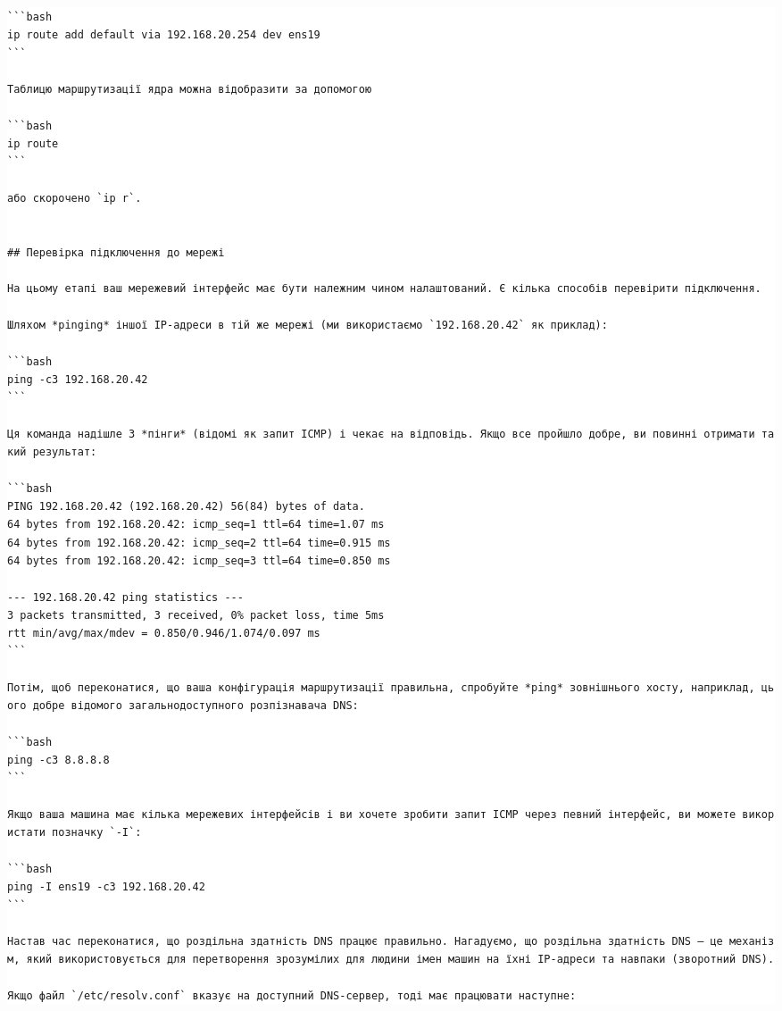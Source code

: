     ```bash
    ip route add default via 192.168.20.254 dev ens19
    ```

    Таблицю маршрутизації ядра можна відобразити за допомогою

    ```bash
    ip route
    ```

    або скорочено `ip r`.


    ## Перевірка підключення до мережі

    На цьому етапі ваш мережевий інтерфейс має бути належним чином налаштований. Є кілька способів перевірити підключення.

    Шляхом *pinging* іншої IP-адреси в тій же мережі (ми використаємо `192.168.20.42` як приклад):

    ```bash
    ping -c3 192.168.20.42
    ```

    Ця команда надішле 3 *пінги* (відомі як запит ICMP) і чекає на відповідь. Якщо все пройшло добре, ви повинні отримати такий результат:

    ```bash
    PING 192.168.20.42 (192.168.20.42) 56(84) bytes of data.
    64 bytes from 192.168.20.42: icmp_seq=1 ttl=64 time=1.07 ms
    64 bytes from 192.168.20.42: icmp_seq=2 ttl=64 time=0.915 ms
    64 bytes from 192.168.20.42: icmp_seq=3 ttl=64 time=0.850 ms

    --- 192.168.20.42 ping statistics ---
    3 packets transmitted, 3 received, 0% packet loss, time 5ms
    rtt min/avg/max/mdev = 0.850/0.946/1.074/0.097 ms
    ```

    Потім, щоб переконатися, що ваша конфігурація маршрутизації правильна, спробуйте *ping* зовнішнього хосту, наприклад, цього добре відомого загальнодоступного розпізнавача DNS:

    ```bash
    ping -c3 8.8.8.8
    ```

    Якщо ваша машина має кілька мережевих інтерфейсів і ви хочете зробити запит ICMP через певний інтерфейс, ви можете використати позначку `-I`:

    ```bash
    ping -I ens19 -c3 192.168.20.42
    ```

    Настав час переконатися, що роздільна здатність DNS працює правильно. Нагадуємо, що роздільна здатність DNS — це механізм, який використовується для перетворення зрозумілих для людини імен машин на їхні IP-адреси та навпаки (зворотний DNS).

    Якщо файл `/etc/resolv.conf` вказує на доступний DNS-сервер, тоді має працювати наступне:
